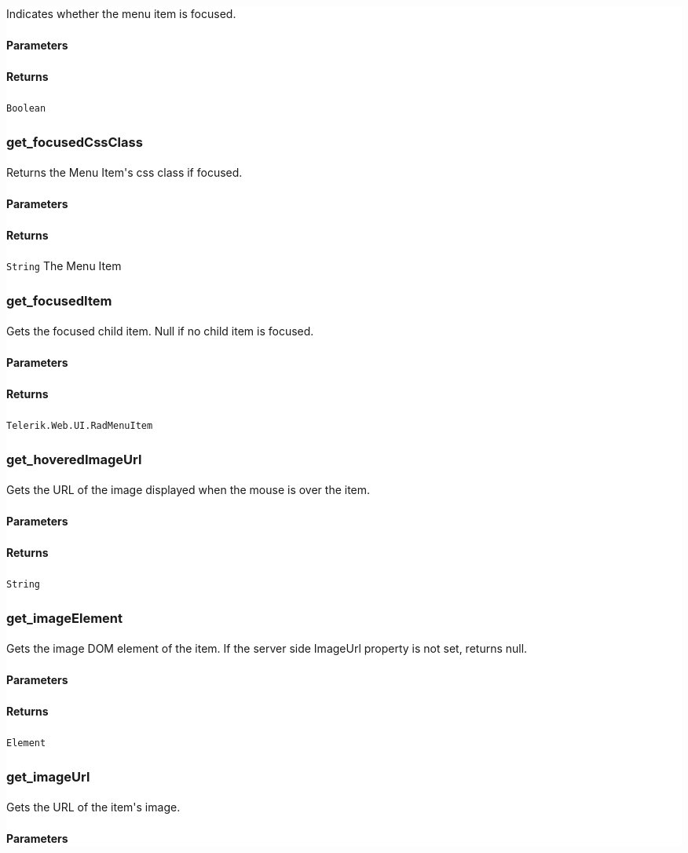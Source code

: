 Indicates whether the menu item is focused.

#### Parameters

#### Returns

`Boolean`

### get_focusedCssClass

Returns the Menu Item's css class if focused.

#### Parameters

#### Returns

`String` The Menu Item

### get_focusedItem

Gets the focused child item. Null if no child item is focused.

#### Parameters

#### Returns

`Telerik.Web.UI.RadMenuItem`

### get_hoveredImageUrl

Gets the URL of the image displayed when the mouse is over the item.

#### Parameters

#### Returns

`String`

### get_imageElement

Gets the image DOM element of the item. If the server side ImageUrl property is not set, returns null.

#### Parameters

#### Returns

`Element` 

### get_imageUrl

Gets the URL of the item's image.

#### Parameters
